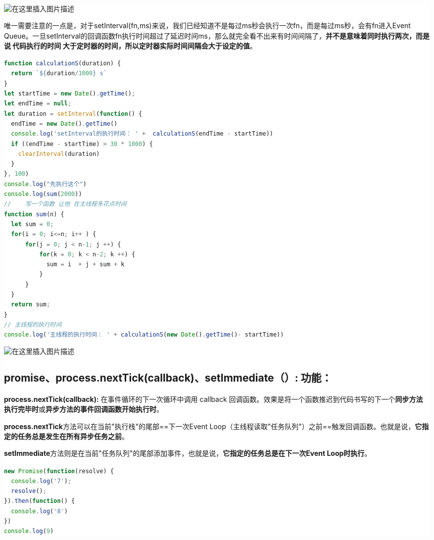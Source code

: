 ![在这里插入图片描述](https://img-blog.csdnimg.cn/20200920162344148.png#pic_center)


唯一需要注意的一点是，对于setInterval(fn,ms)来说，我们已经知道不是每过ms秒会执行一次fn，而是每过ms秒，会有fn进入Event Queue。一旦setInterval的回调函数fn执行时间超过了延迟时间ms，那么就完全看不出来有时间间隔了，**并不是意味着同时执行两次，而是说 代码执行的时间 大于定时器的时间，所以定时器实际时间间隔会大于设定的值**。

```javascript
function calculationS(duration) {
  return `${duration/1000} s`
}
let startTime = new Date().getTime();
let endTime = null;
let duration = setInterval(function() {
  endTime = new Date().getTime()
  console.log('setInterval的执行时间： ' +  calculationS(endTime - startTime))
  if ((endTime - startTime) > 30 * 1000) {
    clearInterval(duration)
  }
}, 100)
console.log("先执行这个")
console.log(sum(2000))
//    写一个函数 让他 在主线程多花点时间
function sum(n) {
  let sum = 0;
  for(i = 0; i<=n; i++ ) {
      for(j = 0; j < n-1; j ++) {
          for(k = 0; k < n-2; k ++) {
            sum = i  + j + sum + k 
          }
      }
  }
  return sum;
}
// 主线程的执行时间
console.log('主线程的执行时间： ' + calculationS(new Date().getTime()- startTime))
```

![在这里插入图片描述](https://img-blog.csdnimg.cn/20200920162405392.png#pic_center)




## promise、**process.nextTick(callback)**、setImmediate（）: 功能：

**process.nextTick(callback):** 在事件循环的下一次循环中调用 callback 回调函数。效果是将一个函数推迟到代码书写的下一个**同步方法执行完毕时**或**异步方法的事件回调函数开始执行时**。

**process.nextTick**方法可以在当前"执行栈"的尾部==下一次Event Loop（主线程读取"任务队列"）之前==触发回调函数。也就是说，**它指定的任务总是发生在所有异步任务之前**。

**setImmediate**方法则是在当前"任务队列"的尾部添加事件，也就是说，**它指定的任务总是在下一次Event Loop时执行**。

```javascript
new Promise(function(resolve) {
  console.log('7');
  resolve();
}).then(function() {
  console.log('8')
})
console.log(9)
```
